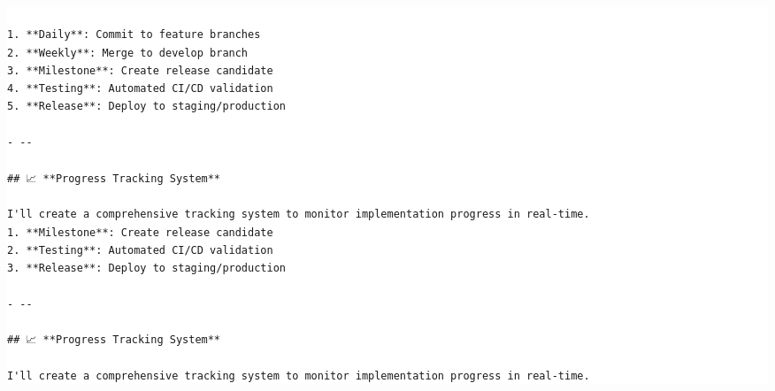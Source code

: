 ```text

1. **Daily**: Commit to feature branches
2. **Weekly**: Merge to develop branch
3. **Milestone**: Create release candidate
4. **Testing**: Automated CI/CD validation
5. **Release**: Deploy to staging/production

- --

## 📈 **Progress Tracking System**

I'll create a comprehensive tracking system to monitor implementation progress in real-time.
1. **Milestone**: Create release candidate
2. **Testing**: Automated CI/CD validation
3. **Release**: Deploy to staging/production

- --

## 📈 **Progress Tracking System**

I'll create a comprehensive tracking system to monitor implementation progress in real-time.